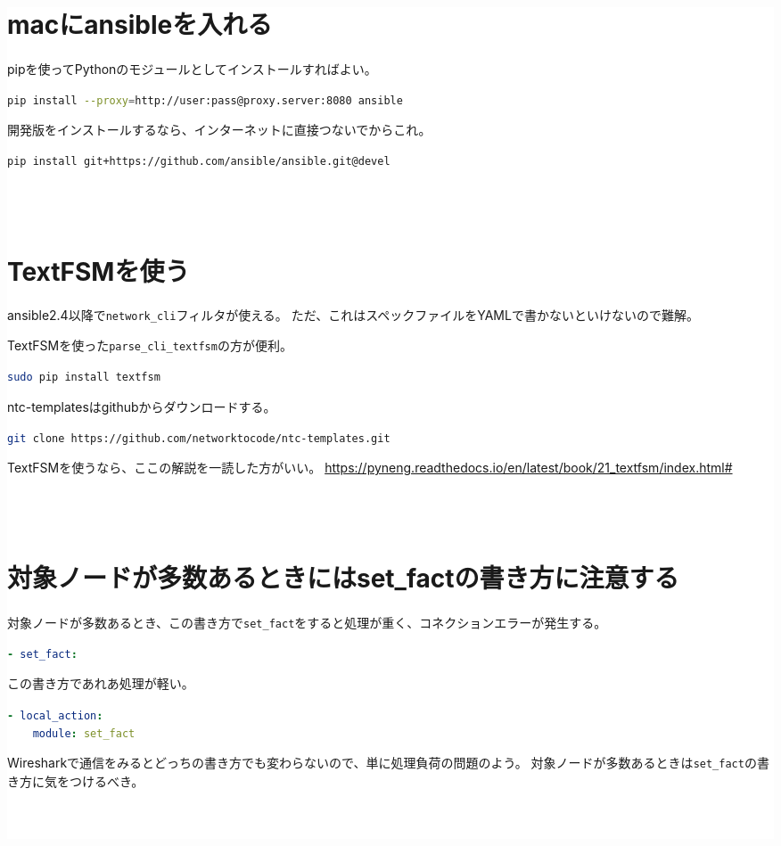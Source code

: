 # macにansibleを入れる

pipを使ってPythonのモジュールとしてインストールすればよい。

```bash
pip install --proxy=http://user:pass@proxy.server:8080 ansible
```

開発版をインストールするなら、インターネットに直接つないでからこれ。

```bash
pip install git+https://github.com/ansible/ansible.git@devel
```

<br><br>

# TextFSMを使う

ansible2.4以降で`network_cli`フィルタが使える。
ただ、これはスペックファイルをYAMLで書かないといけないので難解。

TextFSMを使った`parse_cli_textfsm`の方が便利。

```bash
sudo pip install textfsm
```

ntc-templatesはgithubからダウンロードする。

```bash
git clone https://github.com/networktocode/ntc-templates.git
```

TextFSMを使うなら、ここの解説を一読した方がいい。
<https://pyneng.readthedocs.io/en/latest/book/21_textfsm/index.html#>


<br><br>

# 対象ノードが多数あるときにはset_factの書き方に注意する

対象ノードが多数あるとき、この書き方で`set_fact`をすると処理が重く、コネクションエラーが発生する。

```yml
- set_fact:
```

この書き方であれあ処理が軽い。

```yml
- local_action:
    module: set_fact
```

Wiresharkで通信をみるとどっちの書き方でも変わらないので、単に処理負荷の問題のよう。
対象ノードが多数あるときは`set_fact`の書き方に気をつけるべき。

<br><br>
